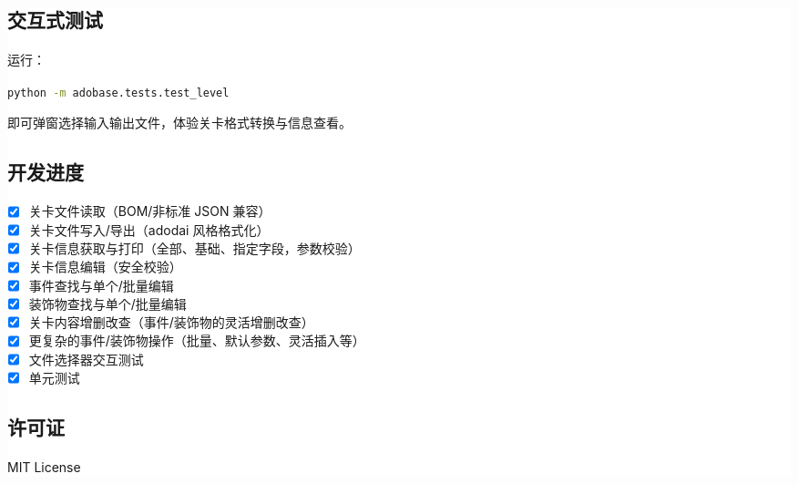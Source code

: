 ## 交互式测试

运行：
```bash
python -m adobase.tests.test_level
```
即可弹窗选择输入输出文件，体验关卡格式转换与信息查看。

## 开发进度
- [x] 关卡文件读取（BOM/非标准 JSON 兼容）
- [x] 关卡文件写入/导出（adodai 风格格式化）
- [x] 关卡信息获取与打印（全部、基础、指定字段，参数校验）
- [x] 关卡信息编辑（安全校验）
- [x] 事件查找与单个/批量编辑
- [x] 装饰物查找与单个/批量编辑
- [x] 关卡内容增删改查（事件/装饰物的灵活增删改查）
- [x] 更复杂的事件/装饰物操作（批量、默认参数、灵活插入等）
- [x] 文件选择器交互测试
- [x] 单元测试

## 许可证
MIT License 